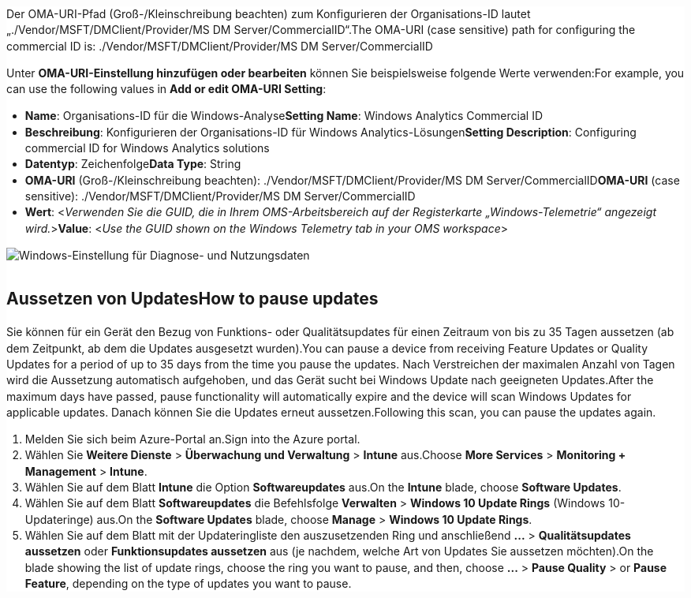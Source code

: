 <span data-ttu-id="c56a0-218">Der OMA-URI-Pfad (Groß-/Kleinschreibung beachten) zum Konfigurieren der Organisations-ID lautet „./Vendor/MSFT/DMClient/Provider/MS DM Server/CommercialID“.</span><span class="sxs-lookup"><span data-stu-id="c56a0-218">The OMA-URI (case sensitive) path for configuring the commercial ID is: ./Vendor/MSFT/DMClient/Provider/MS DM Server/CommercialID</span></span>

<span data-ttu-id="c56a0-219">Unter **OMA-URI-Einstellung hinzufügen oder bearbeiten** können Sie beispielsweise folgende Werte verwenden:</span><span class="sxs-lookup"><span data-stu-id="c56a0-219">For example, you can use the following values in **Add or edit OMA-URI Setting**:</span></span>

- <span data-ttu-id="c56a0-220">**Name**: Organisations-ID für die Windows-Analyse</span><span class="sxs-lookup"><span data-stu-id="c56a0-220">**Setting Name**: Windows Analytics Commercial ID</span></span>
- <span data-ttu-id="c56a0-221">**Beschreibung**: Konfigurieren der Organisations-ID für Windows Analytics-Lösungen</span><span class="sxs-lookup"><span data-stu-id="c56a0-221">**Setting Description**: Configuring commercial ID for Windows Analytics solutions</span></span>
- <span data-ttu-id="c56a0-222">**Datentyp**: Zeichenfolge</span><span class="sxs-lookup"><span data-stu-id="c56a0-222">**Data Type**: String</span></span>
- <span data-ttu-id="c56a0-223">**OMA-URI** (Groß-/Kleinschreibung beachten): ./Vendor/MSFT/DMClient/Provider/MS DM Server/CommercialID</span><span class="sxs-lookup"><span data-stu-id="c56a0-223">**OMA-URI** (case sensitive): ./Vendor/MSFT/DMClient/Provider/MS DM Server/CommercialID</span></span>
- <span data-ttu-id="c56a0-224">**Wert**: <*Verwenden Sie die GUID, die in Ihrem OMS-Arbeitsbereich auf der Registerkarte „Windows-Telemetrie“ angezeigt wird.*></span><span class="sxs-lookup"><span data-stu-id="c56a0-224">**Value**: <*Use the GUID shown on the Windows Telemetry tab in your OMS workspace*></span></span>

![Windows-Einstellung für Diagnose- und Nutzungsdaten](./media/commID.png)

## <a name="how-to-pause-updates"></a><span data-ttu-id="c56a0-226">Aussetzen von Updates</span><span class="sxs-lookup"><span data-stu-id="c56a0-226">How to pause updates</span></span>
<span data-ttu-id="c56a0-227">Sie können für ein Gerät den Bezug von Funktions- oder Qualitätsupdates für einen Zeitraum von bis zu 35 Tagen aussetzen (ab dem Zeitpunkt, ab dem die Updates ausgesetzt wurden).</span><span class="sxs-lookup"><span data-stu-id="c56a0-227">You can pause a device from receiving Feature Updates or Quality Updates for a period of up to 35 days from the time you pause the updates.</span></span> <span data-ttu-id="c56a0-228">Nach Verstreichen der maximalen Anzahl von Tagen wird die Aussetzung automatisch aufgehoben, und das Gerät sucht bei Windows Update nach geeigneten Updates.</span><span class="sxs-lookup"><span data-stu-id="c56a0-228">After the maximum days have passed, pause functionality will automatically expire and the device will scan Windows Updates for applicable updates.</span></span> <span data-ttu-id="c56a0-229">Danach können Sie die Updates erneut aussetzen.</span><span class="sxs-lookup"><span data-stu-id="c56a0-229">Following this scan, you can pause the updates again.</span></span>
1. <span data-ttu-id="c56a0-230">Melden Sie sich beim Azure-Portal an.</span><span class="sxs-lookup"><span data-stu-id="c56a0-230">Sign into the Azure portal.</span></span>
2. <span data-ttu-id="c56a0-231">Wählen Sie **Weitere Dienste** > **Überwachung und Verwaltung** > **Intune** aus.</span><span class="sxs-lookup"><span data-stu-id="c56a0-231">Choose **More Services** > **Monitoring + Management** > **Intune**.</span></span>
3. <span data-ttu-id="c56a0-232">Wählen Sie auf dem Blatt **Intune** die Option **Softwareupdates** aus.</span><span class="sxs-lookup"><span data-stu-id="c56a0-232">On the **Intune** blade, choose **Software Updates**.</span></span>
4. <span data-ttu-id="c56a0-233">Wählen Sie auf dem Blatt **Softwareupdates** die Befehlsfolge **Verwalten** > **Windows 10 Update Rings** (Windows 10-Updateringe) aus.</span><span class="sxs-lookup"><span data-stu-id="c56a0-233">On the **Software Updates** blade, choose **Manage** > **Windows 10 Update Rings**.</span></span>
5. <span data-ttu-id="c56a0-234">Wählen Sie auf dem Blatt mit der Updateringliste den auszusetzenden Ring und anschließend **...** > **Qualitätsupdates aussetzen** oder **Funktionsupdates aussetzen** aus (je nachdem, welche Art von Updates Sie aussetzen möchten).</span><span class="sxs-lookup"><span data-stu-id="c56a0-234">On the blade showing the list of update rings, choose the ring you want to pause, and then, choose **...** > **Pause Quality** > or **Pause Feature**, depending on the type of updates you want to pause.</span></span>

